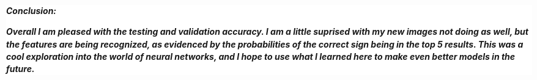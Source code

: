 
***Conclusion:***

***Overall I am pleased with the testing and validation accuracy. I am a little suprised with my new images not doing as well, but the features are being recognized, as evidenced by the probabilities of the correct sign being in the top 5 results. This was a cool exploration into the world of neural networks, and I hope to use what I learned here to make even better models in the future.***
